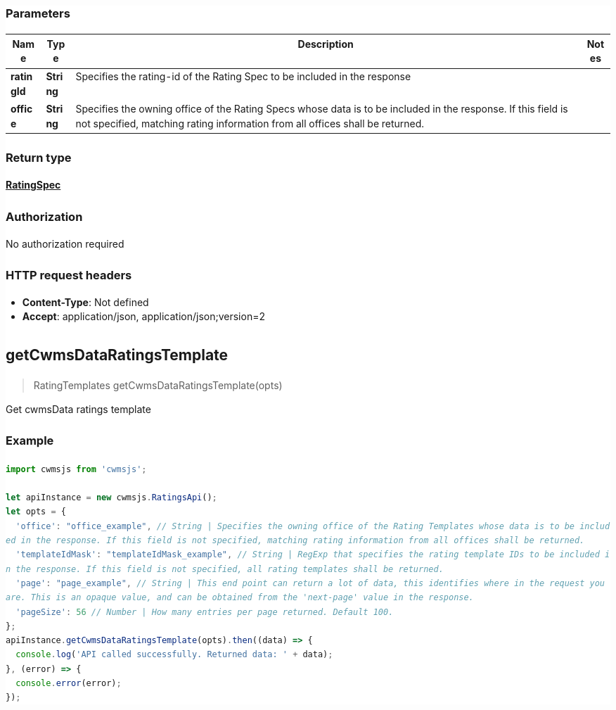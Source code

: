 ### Parameters


Name | Type | Description  | Notes
------------- | ------------- | ------------- | -------------
 **ratingId** | **String**| Specifies the rating-id of the Rating Spec to be included in the response | 
 **office** | **String**| Specifies the owning office of the Rating Specs whose data is to be included in the response. If this field is not specified, matching rating information from all offices shall be returned. | 

### Return type

[**RatingSpec**](RatingSpec.md)

### Authorization

No authorization required

### HTTP request headers

- **Content-Type**: Not defined
- **Accept**: application/json, application/json;version=2


## getCwmsDataRatingsTemplate

> RatingTemplates getCwmsDataRatingsTemplate(opts)

Get cwmsData ratings template

### Example

```javascript
import cwmsjs from 'cwmsjs';

let apiInstance = new cwmsjs.RatingsApi();
let opts = {
  'office': "office_example", // String | Specifies the owning office of the Rating Templates whose data is to be included in the response. If this field is not specified, matching rating information from all offices shall be returned.
  'templateIdMask': "templateIdMask_example", // String | RegExp that specifies the rating template IDs to be included in the response. If this field is not specified, all rating templates shall be returned.
  'page': "page_example", // String | This end point can return a lot of data, this identifies where in the request you are. This is an opaque value, and can be obtained from the 'next-page' value in the response.
  'pageSize': 56 // Number | How many entries per page returned. Default 100.
};
apiInstance.getCwmsDataRatingsTemplate(opts).then((data) => {
  console.log('API called successfully. Returned data: ' + data);
}, (error) => {
  console.error(error);
});

```
